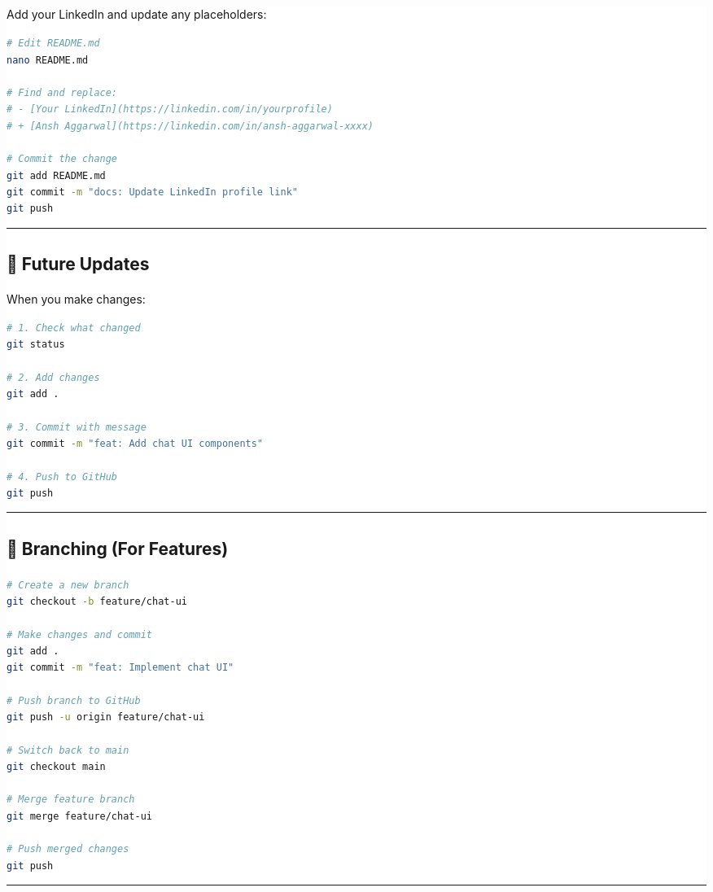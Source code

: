 Add your LinkedIn and update any placeholders:

```bash
# Edit README.md
nano README.md

# Find and replace:
# - [Your LinkedIn](https://linkedin.com/in/yourprofile)
# + [Ansh Aggarwal](https://linkedin.com/in/ansh-aggarwal-xxxx)

# Commit the change
git add README.md
git commit -m "docs: Update LinkedIn profile link"
git push
```

---

## 🔄 **Future Updates**

When you make changes:

```bash
# 1. Check what changed
git status

# 2. Add changes
git add .

# 3. Commit with message
git commit -m "feat: Add chat UI components"

# 4. Push to GitHub
git push
```

---

## 🌿 **Branching (For Features)**

```bash
# Create a new branch
git checkout -b feature/chat-ui

# Make changes and commit
git add .
git commit -m "feat: Implement chat UI"

# Push branch to GitHub
git push -u origin feature/chat-ui

# Switch back to main
git checkout main

# Merge feature branch
git merge feature/chat-ui

# Push merged changes
git push
```

---